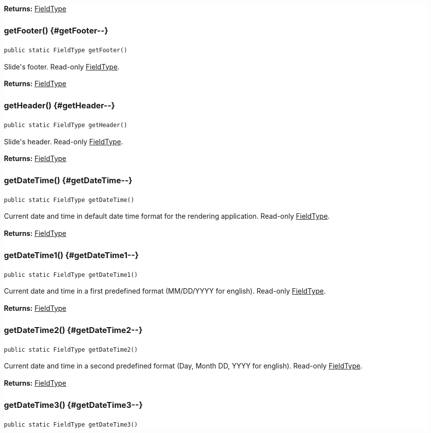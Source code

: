 **Returns:**
[FieldType](../../com.aspose.slides/fieldtype)
### getFooter() {#getFooter--}
```
public static FieldType getFooter()
```


Slide's footer. Read-only [FieldType](../../com.aspose.slides/fieldtype).

**Returns:**
[FieldType](../../com.aspose.slides/fieldtype)
### getHeader() {#getHeader--}
```
public static FieldType getHeader()
```


Slide's header. Read-only [FieldType](../../com.aspose.slides/fieldtype).

**Returns:**
[FieldType](../../com.aspose.slides/fieldtype)
### getDateTime() {#getDateTime--}
```
public static FieldType getDateTime()
```


Current date and time in default date time format for the rendering application. Read-only [FieldType](../../com.aspose.slides/fieldtype).

**Returns:**
[FieldType](../../com.aspose.slides/fieldtype)
### getDateTime1() {#getDateTime1--}
```
public static FieldType getDateTime1()
```


Current date and time in a first predefined format (MM/DD/YYYY for english). Read-only [FieldType](../../com.aspose.slides/fieldtype).

**Returns:**
[FieldType](../../com.aspose.slides/fieldtype)
### getDateTime2() {#getDateTime2--}
```
public static FieldType getDateTime2()
```


Current date and time in a second predefined format (Day, Month DD, YYYY for english). Read-only [FieldType](../../com.aspose.slides/fieldtype).

**Returns:**
[FieldType](../../com.aspose.slides/fieldtype)
### getDateTime3() {#getDateTime3--}
```
public static FieldType getDateTime3()
```
